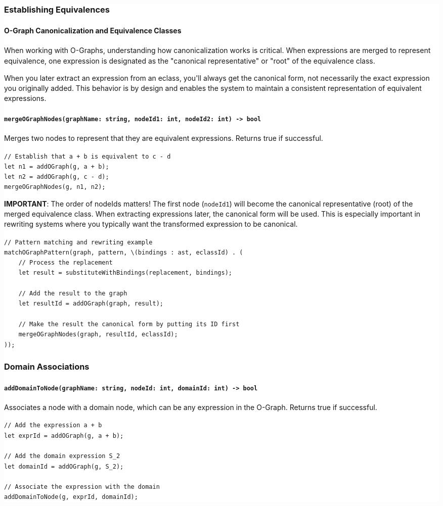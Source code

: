 ### Establishing Equivalences

#### O-Graph Canonicalization and Equivalence Classes

When working with O-Graphs, understanding how canonicalization works is critical. When expressions are merged to represent equivalence, one expression is designated as the "canonical representative" or "root" of the equivalence class.

When you later extract an expression from an eclass, you'll always get the canonical form, not necessarily the exact expression you originally added. This behavior is by design and enables the system to maintain a consistent representation of equivalent expressions.

#### `mergeOGraphNodes(graphName: string, nodeId1: int, nodeId2: int) -> bool`

Merges two nodes to represent that they are equivalent expressions. Returns true if successful.

```orbit
// Establish that a + b is equivalent to c - d
let n1 = addOGraph(g, a + b);
let n2 = addOGraph(g, c - d);
mergeOGraphNodes(g, n1, n2);
```

**IMPORTANT**: The order of nodeIds matters! The first node (`nodeId1`) will become the canonical representative (root) of the merged equivalence class. When extracting expressions later, the canonical form will be used. This is especially important in rewriting systems where you typically want the transformed expression to be canonical.

```orbit
// Pattern matching and rewriting example
matchOGraphPattern(graph, pattern, \(bindings : ast, eclassId) . (
	// Process the replacement
	let result = substituteWithBindings(replacement, bindings);

	// Add the result to the graph
	let resultId = addOGraph(graph, result);

	// Make the result the canonical form by putting its ID first
	mergeOGraphNodes(graph, resultId, eclassId);
));
```

### Domain Associations

#### `addDomainToNode(graphName: string, nodeId: int, domainId: int) -> bool`

Associates a node with a domain node, which can be any expression in the O-Graph. Returns true if successful.

```orbit
// Add the expression a + b
let exprId = addOGraph(g, a + b);

// Add the domain expression S_2
let domainId = addOGraph(g, S_2);

// Associate the expression with the domain
addDomainToNode(g, exprId, domainId);
```
